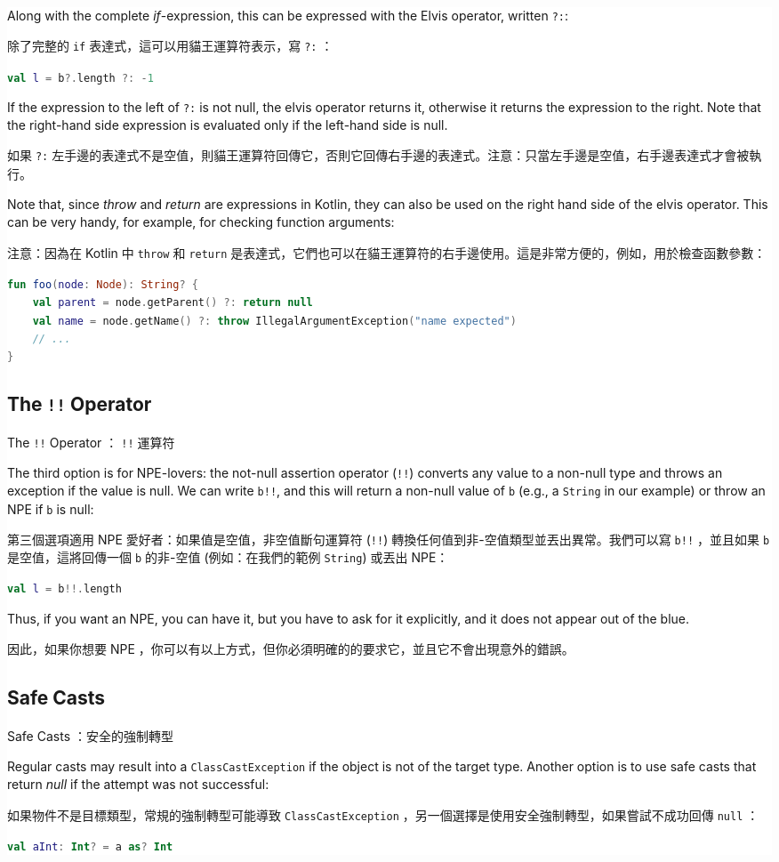 Along with the complete *if*-expression, this can be expressed with the Elvis operator, written `?:`:

除了完整的 `if` 表達式，這可以用貓王運算符表示，寫 `?:` ：

``` kotlin
val l = b?.length ?: -1
```

If the expression to the left of `?:` is not null, the elvis operator returns it, otherwise it returns the expression to the right. Note that the right-hand side expression is evaluated only if the left-hand side is null.

如果 `?:` 左手邊的表達式不是空值，則貓王運算符回傳它，否則它回傳右手邊的表達式。注意：只當左手邊是空值，右手邊表達式才會被執行。

Note that, since *throw* and *return* are expressions in Kotlin, they can also be used on the right hand side of the elvis operator. This can be very handy, for example, for checking function arguments:

注意：因為在 Kotlin 中 `throw` 和 `return` 是表達式，它們也可以在貓王運算符的右手邊使用。這是非常方便的，例如，用於檢查函數參數：

``` kotlin
fun foo(node: Node): String? {
    val parent = node.getParent() ?: return null
    val name = node.getName() ?: throw IllegalArgumentException("name expected")
    // ...
}
```

## The `!!` Operator

The `!!` Operator ： `!!` 運算符

The third option is for NPE-lovers: the not-null assertion operator (`!!`) converts any value to a non-null type and throws an exception if the value is null. We can write `b!!`, and this will return a non-null value of `b` (e.g., a `String` in our example) or throw an NPE if `b` is null:

第三個選項適用 NPE 愛好者：如果值是空值，非空值斷句運算符 (`!!`) 轉換任何值到非-空值類型並丟出異常。我們可以寫 `b!!` ，並且如果 `b` 是空值，這將回傳一個 `b` 的非-空值 (例如：在我們的範例 `String`) 或丟出 NPE：

``` kotlin
val l = b!!.length
```

Thus, if you want an NPE, you can have it, but you have to ask for it explicitly, and it does not appear out of the blue.

因此，如果你想要 NPE ，你可以有以上方式，但你必須明確的的要求它，並且它不會出現意外的錯誤。

## Safe Casts

Safe Casts ：安全的強制轉型

Regular casts may result into a `ClassCastException` if the object is not of the target type. Another option is to use safe casts that return *null* if the attempt was not successful:

如果物件不是目標類型，常規的強制轉型可能導致 `ClassCastException` ，另一個選擇是使用安全強制轉型，如果嘗試不成功回傳 `null` ：

``` kotlin
val aInt: Int? = a as? Int
```
